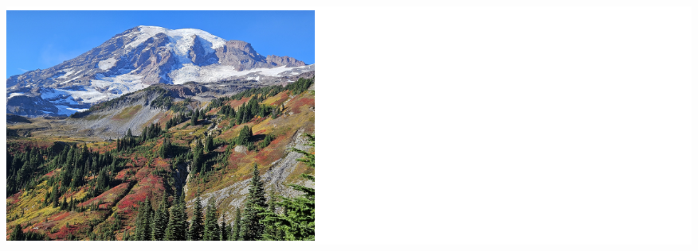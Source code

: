   <img align="middle" src="../images/paradise2024.jpg" alt="Fall colors of alpine meadows and snow-capped mountain in Rainier." vspace=5px width="45%" />